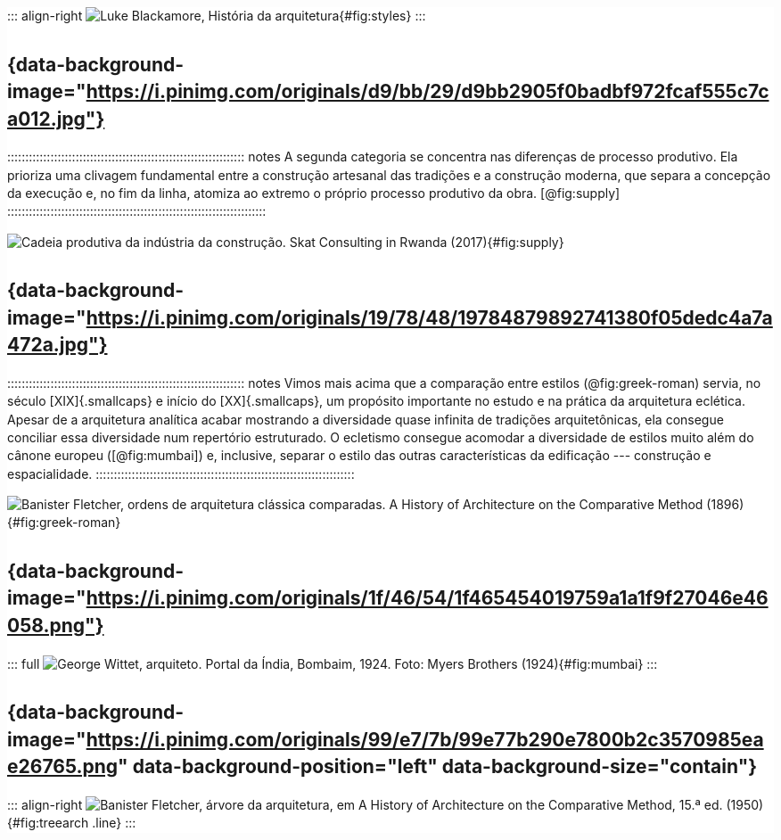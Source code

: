 ::: align-right
![Luke Blackamore, História da arquitetura](https://i.pinimg.com/originals/46/dd/6b/46dd6b492c28e5b07507d50485aa70d1.jpg){#fig:styles}
:::

## {data-background-image="https://i.pinimg.com/originals/d9/bb/29/d9bb2905f0badbf972fcaf555c7ca012.jpg"}

:::::::::::::::::::::::::::::::::::::::::::::::::::::::::::::::::: notes
A segunda categoria se concentra nas diferenças de processo produtivo.
Ela prioriza uma clivagem fundamental entre a construção artesanal das
tradições e a construção moderna, que separa a concepção da execução e,
no fim da linha, atomiza ao extremo o próprio processo produtivo da obra.
[@fig:supply]
::::::::::::::::::::::::::::::::::::::::::::::::::::::::::::::::::::::::

![Cadeia produtiva da indústria da construção. [Skat Consulting in Rwanda (2017)](http://madeingreatlakes.com/portfolio-item/house-supply-chain/)](https://i.pinimg.com/originals/d9/bb/29/d9bb2905f0badbf972fcaf555c7ca012.jpg){#fig:supply}

## {data-background-image="https://i.pinimg.com/originals/19/78/48/19784879892741380f05dedc4a7a472a.jpg"}

:::::::::::::::::::::::::::::::::::::::::::::::::::::::::::::::::: notes
Vimos mais acima que a comparação entre estilos (@fig:greek-roman)
servia, no século [XIX]{.smallcaps} e início do [XX]{.smallcaps}, um
propósito importante no estudo e na prática da arquitetura eclética.
Apesar de a arquitetura analítica acabar mostrando a diversidade quase
infinita de tradições arquitetônicas, ela consegue conciliar essa
diversidade num repertório estruturado. O ecletismo consegue acomodar a
diversidade de estilos muito além do cânone europeu ([@fig:mumbai]) e,
inclusive, separar o estilo das outras características da edificação ---
construção e espacialidade.
::::::::::::::::::::::::::::::::::::::::::::::::::::::::::::::::::::::::

![Banister Fletcher, ordens de arquitetura clássica comparadas. *A History of Architecture on the Comparative Method* (1896)](https://i.pinimg.com/originals/19/78/48/19784879892741380f05dedc4a7a472a.jpg){#fig:greek-roman}

## {data-background-image="https://i.pinimg.com/originals/1f/46/54/1f465454019759a1a1f9f27046e46058.png"}

::: full
![George Wittet, arquiteto. Portal da Índia, Bombaim, 1924. Foto: [Myers Brothers (1924)](https://commons.wikimedia.org/wiki/File:Gateway_of_India,_Bombay._1911.JPG)](https://upload.wikimedia.org/wikipedia/commons/1/1e/Gateway_of_India,_Bombay._1911.JPG){#fig:mumbai}
:::



## {data-background-image="https://i.pinimg.com/originals/99/e7/7b/99e77b290e7800b2c3570985eae26765.png" data-background-position="left" data-background-size="contain"}

::: align-right
![Banister Fletcher, árvore da arquitetura, em *A History of Architecture on the Comparative Method*, 15.ª ed. (1950)](https://i.pinimg.com/originals/99/e7/7b/99e77b290e7800b2c3570985eae26765.png){#fig:treearch   .line}
:::
